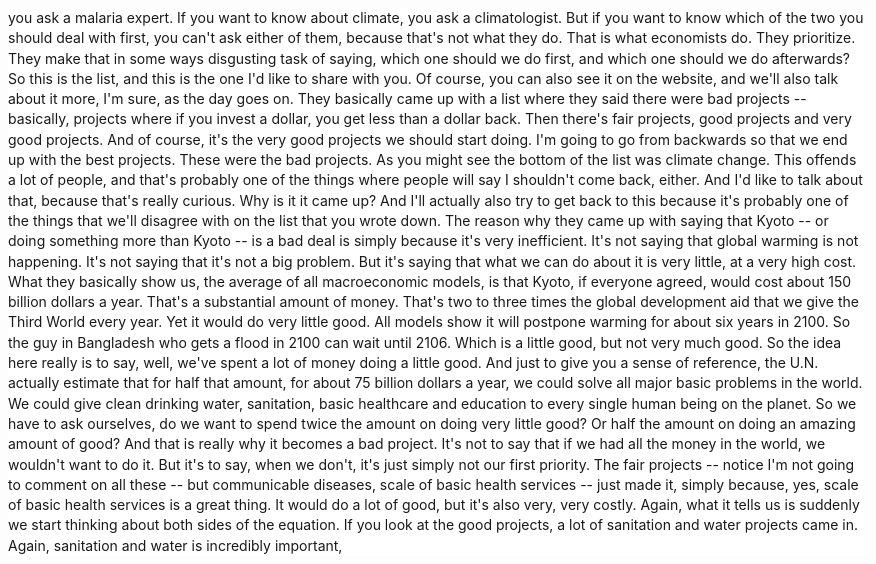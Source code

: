 you ask a malaria expert.
If you want to know about climate, you ask a climatologist.
But if you want to know which of the two you should deal with first,
you can&#39;t ask either of them, because that&#39;s not what they do.
That is what economists do.
They prioritize.
They make that in some ways disgusting task of saying, which one should we do first,
and which one should we do afterwards?
So this is the list, and this is the one I&#39;d like to share with you.
Of course, you can also see it on the website,
and we&#39;ll also talk about it more, I&#39;m sure, as the day goes on.
They basically came up with a list where they said
there were bad projects -- basically, projects
where if you invest a dollar, you get less than a dollar back.
Then there&#39;s fair projects, good projects and very good projects.
And of course, it&#39;s the very good projects we should start doing.
I&#39;m going to go from backwards
so that we end up with the best projects.
These were the bad projects.
As you might see the bottom of the list was climate change.
This offends a lot of people, and that&#39;s probably one of the things
where people will say I shouldn&#39;t come back, either.
And I&#39;d like to talk about that, because that&#39;s really curious.
Why is it it came up?
And I&#39;ll actually also try to get back to this
because it&#39;s probably one of the things
that we&#39;ll disagree with on the list that you wrote down.
The reason why they came up with saying that Kyoto --
or doing something more than Kyoto -- is a bad deal
is simply because it&#39;s very inefficient.
It&#39;s not saying that global warming is not happening.
It&#39;s not saying that it&#39;s not a big problem.
But it&#39;s saying that what we can do about it
is very little, at a very high cost.
What they basically show us, the average of all macroeconomic models,
is that Kyoto, if everyone agreed, would cost about 150 billion dollars a year.
That&#39;s a substantial amount of money.
That&#39;s two to three times the global development aid
that we give the Third World every year.
Yet it would do very little good.
All models show it will postpone warming for about six years in 2100.
So the guy in Bangladesh who gets a flood in 2100 can wait until 2106.
Which is a little good, but not very much good.
So the idea here really is to say, well, we&#39;ve spent a lot of money doing a little good.
And just to give you a sense of reference,
the U.N. actually estimate that for half that amount,
for about 75 billion dollars a year,
we could solve all major basic problems in the world.
We could give clean drinking water, sanitation, basic healthcare
and education to every single human being on the planet.
So we have to ask ourselves, do we want to spend twice the amount
on doing very little good?
Or half the amount on doing an amazing amount of good?
And that is really why it becomes a bad project.
It&#39;s not to say that if we had all the money in the world, we wouldn&#39;t want to do it.
But it&#39;s to say, when we don&#39;t, it&#39;s just simply not our first priority.
The fair projects -- notice I&#39;m not going to comment on all these --
but communicable diseases, scale of basic health services -- just made it,
simply because, yes, scale of basic health services is a great thing.
It would do a lot of good, but it&#39;s also very, very costly.
Again, what it tells us is suddenly
we start thinking about both sides of the equation.
If you look at the good projects, a lot of sanitation and water projects came in.
Again, sanitation and water is incredibly important,